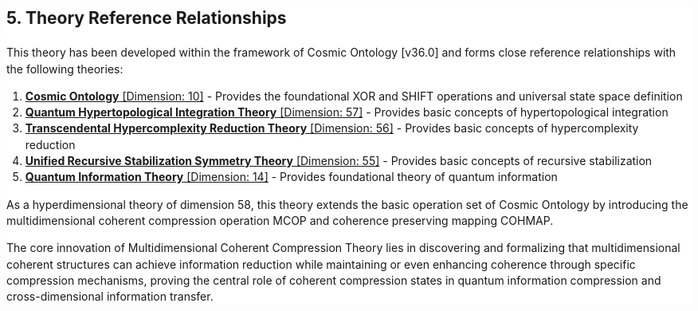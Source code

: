 ## 5. Theory Reference Relationships

This theory has been developed within the framework of Cosmic Ontology [v36.0] and forms close reference relationships with the following theories:

1. [**Cosmic Ontology** [Dimension: 10]](formal_theory_cosmic_ontology_en.md) - Provides the foundational XOR and SHIFT operations and universal state space definition
2. [**Quantum Hypertopological Integration Theory** [Dimension: 57]](formal_theory_quantum_hypertopological_integration_en.md) - Provides basic concepts of hypertopological integration
3. [**Transcendental Hypercomplexity Reduction Theory** [Dimension: 56]](formal_theory_transcendental_hypercomplexity_reduction_en.md) - Provides basic concepts of hypercomplexity reduction
4. [**Unified Recursive Stabilization Symmetry Theory** [Dimension: 55]](formal_theory_unified_recursive_stabilization_symmetry_en.md) - Provides basic concepts of recursive stabilization
5. [**Quantum Information Theory** [Dimension: 14]](formal_theory_quantum_information_en.md) - Provides foundational theory of quantum information

As a hyperdimensional theory of dimension 58, this theory extends the basic operation set of Cosmic Ontology by introducing the multidimensional coherent compression operation MCOP and coherence preserving mapping COHMAP.

The core innovation of Multidimensional Coherent Compression Theory lies in discovering and formalizing that multidimensional coherent structures can achieve information reduction while maintaining or even enhancing coherence through specific compression mechanisms, proving the central role of coherent compression states in quantum information compression and cross-dimensional information transfer. 